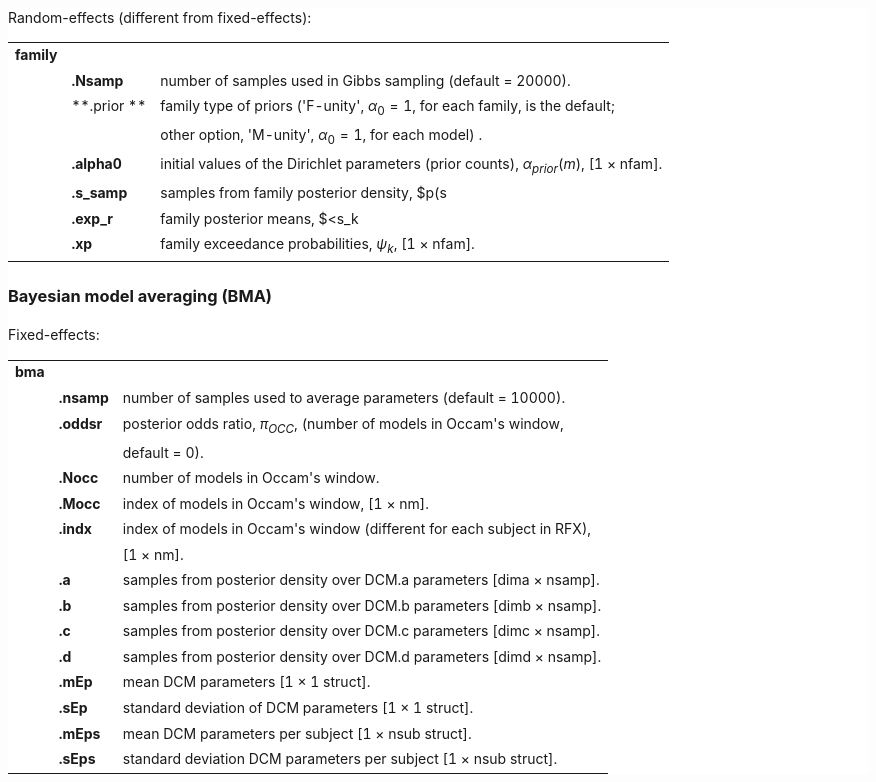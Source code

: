 
  
  
Random-effects (different from fixed-effects):  

|            |             |                                                                                                      |
|:-----------|:------------|:-----------------------------------------------------------------------------------------------------|
| **family** |             |                                                                                                      |
|            | **.Nsamp**  | number of samples used in Gibbs sampling (default = 20000).                                          |
|            | **.prior ** | family type of priors ('F-unity', $\alpha_0=1$, for each family, is the default;                     |
|            |             | other option, 'M-unity', $\alpha_0=1$, for each model) .                                             |
|            | **.alpha0** | initial values of the Dirichlet parameters (prior counts), $\alpha_{prior}(m)$, \[1 $\times$ nfam\]. |
|            | **.s_samp** | samples from family posterior density, $p(s|Y)$, \[nsamp $\times$ nfam\].                            |
|            | **.exp_r**  | family posterior means, $<s_k|Y>$, \[1 $\times$ nfam\].                                              |
|            | **.xp**     | family exceedance probabilities, $\psi_k$, \[1 $\times$ nfam\].                                      |

  

### Bayesian model averaging (BMA)

Fixed-effects:  

|         |            |                                                                               |
|:--------|:-----------|:------------------------------------------------------------------------------|
| **bma** |            |                                                                               |
|         | **.nsamp** | number of samples used to average parameters (default = 10000).               |
|         | **.oddsr** | posterior odds ratio, $\pi_{OCC}$, (number of models in Occam's window,       |
|         |            | default = 0).                                                                 |
|         | **.Nocc**  | number of models in Occam's window.                                           |
|         | **.Mocc**  | index of models in Occam's window, \[1 $\times$ nm\].                         |
|         | **.indx**  | index of models in Occam's window (different for each subject in RFX),        |
|         |            | \[1 $\times$ nm\].                                                            |
|         | **.a**     | samples from posterior density over DCM.a parameters \[dima $\times$ nsamp\]. |
|         | **.b**     | samples from posterior density over DCM.b parameters \[dimb $\times$ nsamp\]. |
|         | **.c**     | samples from posterior density over DCM.c parameters \[dimc $\times$ nsamp\]. |
|         | **.d**     | samples from posterior density over DCM.d parameters \[dimd $\times$ nsamp\]. |
|         | **.mEp**   | mean DCM parameters \[1 $\times$ 1 struct\].                                  |
|         | **.sEp**   | standard deviation of DCM parameters \[1 $\times$ 1 struct\].                 |
|         | **.mEps**  | mean DCM parameters per subject \[1 $\times$ nsub struct\].                   |
|         | **.sEps**  | standard deviation DCM parameters per subject \[1 $\times$ nsub struct\].     |


[^1]: Bayesian comparison of Dynamic Causal Models:
[^2]: nm = number of models; nfam = number of families; nsub = number of